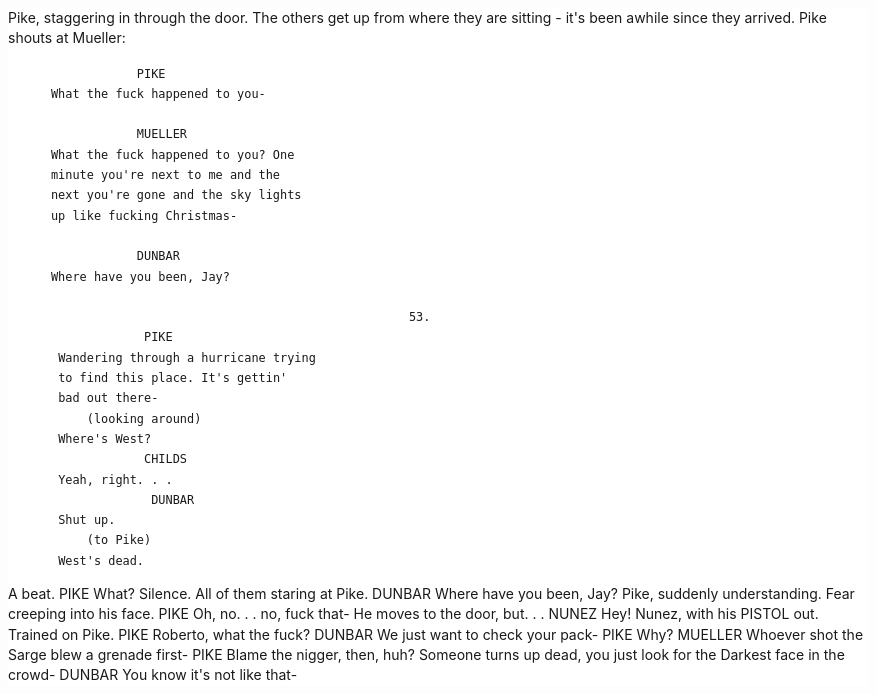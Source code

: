 Pike, staggering in through the door. The others get up
from where they are sitting - it's been awhile since they
arrived. Pike shouts at Mueller:

                      PIKE
          What the fuck happened to you-

                      MUELLER
          What the fuck happened to you? One
          minute you're next to me and the
          next you're gone and the sky lights
          up like fucking Christmas-

                      DUNBAR
          Where have you been, Jay?

                                                            53.
                       PIKE
           Wandering through a hurricane trying
           to find this place. It's gettin'
           bad out there-
               (looking around)
           Where's West?
                       CHILDS
           Yeah, right. . .
                        DUNBAR
           Shut up.
               (to Pike)
           West's dead.
A beat.
                       PIKE
           What?
Silence.   All of them staring at Pike.
                       DUNBAR
           Where have you been, Jay?
Pike, suddenly understanding.      Fear creeping into his face.
                       PIKE
           Oh, no. . . no, fuck that-
He moves to the door, but. . .
                       NUNEZ
           Hey!
Nunez, with his PISTOL out.      Trained on Pike.
                       PIKE
           Roberto, what the fuck?
                       DUNBAR
           We just want to check your pack-
                       PIKE
           Why?
                       MUELLER
           Whoever shot the Sarge blew a grenade
           first-
                       PIKE
           Blame the nigger, then, huh? Someone
           turns up dead, you just look for the
           Darkest face in the crowd-
                       DUNBAR
           You know it's not like that-
